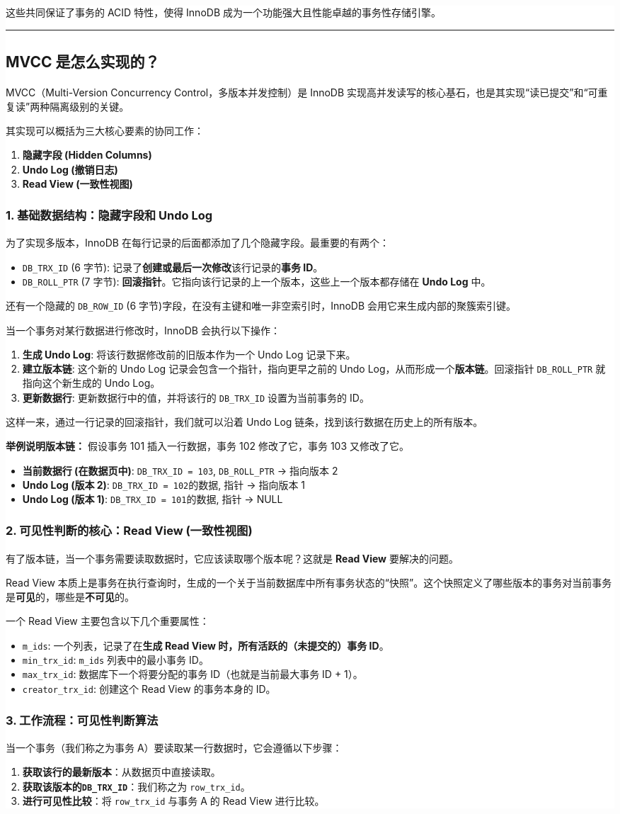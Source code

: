 这些共同保证了事务的 ACID 特性，使得 InnoDB 成为一个功能强大且性能卓越的事务性存储引擎。

---

## MVCC 是怎么实现的？

MVCC（Multi-Version Concurrency Control，多版本并发控制）是 InnoDB 实现高并发读写的核心基石，也是其实现“读已提交”和“可重复读”两种隔离级别的关键。

其实现可以概括为三大核心要素的协同工作：

1.  **隐藏字段 (Hidden Columns)**
2.  **Undo Log (撤销日志)**
3.  **Read View (一致性视图)**

### 1. 基础数据结构：隐藏字段和 Undo Log

为了实现多版本，InnoDB 在每行记录的后面都添加了几个隐藏字段。最重要的有两个：

- `DB_TRX_ID` (6 字节): 记录了**创建或最后一次修改**该行记录的**事务 ID**。
- `DB_ROLL_PTR` (7 字节): **回滚指针**。它指向该行记录的上一个版本，这些上一个版本都存储在 **Undo Log** 中。

还有一个隐藏的 `DB_ROW_ID` (6 字节)字段，在没有主键和唯一非空索引时，InnoDB 会用它来生成内部的聚簇索引键。

当一个事务对某行数据进行修改时，InnoDB 会执行以下操作：

1.  **生成 Undo Log**: 将该行数据修改前的旧版本作为一个 Undo Log 记录下来。
2.  **建立版本链**: 这个新的 Undo Log 记录会包含一个指针，指向更早之前的 Undo Log，从而形成一个**版本链**。回滚指针 `DB_ROLL_PTR` 就指向这个新生成的 Undo Log。
3.  **更新数据行**: 更新数据行中的值，并将该行的 `DB_TRX_ID` 设置为当前事务的 ID。

这样一来，通过一行记录的回滚指针，我们就可以沿着 Undo Log 链条，找到该行数据在历史上的所有版本。

**举例说明版本链：**
假设事务 101 插入一行数据，事务 102 修改了它，事务 103 又修改了它。

- **当前数据行 (在数据页中)**: `DB_TRX_ID = 103`, `DB_ROLL_PTR` -> 指向版本 2
- **Undo Log (版本 2)**: `DB_TRX_ID = 102`的数据, 指针 -> 指向版本 1
- **Undo Log (版本 1)**: `DB_TRX_ID = 101`的数据, 指针 -> NULL

### 2. 可见性判断的核心：Read View (一致性视图)

有了版本链，当一个事务需要读取数据时，它应该读取哪个版本呢？这就是 **Read View** 要解决的问题。

Read View 本质上是事务在执行查询时，生成的一个关于当前数据库中所有事务状态的“快照”。这个快照定义了哪些版本的事务对当前事务是**可见**的，哪些是**不可见**的。

一个 Read View 主要包含以下几个重要属性：

- `m_ids`: 一个列表，记录了在**生成 Read View 时，所有活跃的（未提交的）事务 ID**。
- `min_trx_id`: `m_ids` 列表中的最小事务 ID。
- `max_trx_id`: 数据库下一个将要分配的事务 ID（也就是当前最大事务 ID + 1）。
- `creator_trx_id`: 创建这个 Read View 的事务本身的 ID。

### 3. 工作流程：可见性判断算法

当一个事务（我们称之为事务 A）要读取某一行数据时，它会遵循以下步骤：

1.  **获取该行的最新版本**：从数据页中直接读取。
2.  **获取该版本的`DB_TRX_ID`**：我们称之为 `row_trx_id`。
3.  **进行可见性比较**：将 `row_trx_id` 与事务 A 的 Read View 进行比较。
